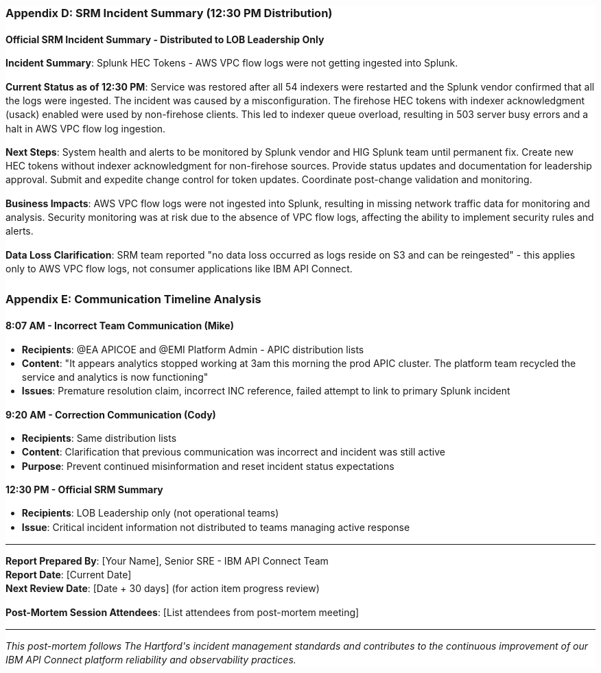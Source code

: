 ### Appendix D: SRM Incident Summary (12:30 PM Distribution)

**Official SRM Incident Summary - Distributed to LOB Leadership Only**

**Incident Summary**: Splunk HEC Tokens - AWS VPC flow logs were not getting ingested into Splunk.

**Current Status as of 12:30 PM**: Service was restored after all 54 indexers were restarted and the Splunk vendor confirmed that all the logs were ingested. The incident was caused by a misconfiguration. The firehose HEC tokens with indexer acknowledgment (usack) enabled were used by non-firehose clients. This led to indexer queue overload, resulting in 503 server busy errors and a halt in AWS VPC flow log ingestion.

**Next Steps**: System health and alerts to be monitored by Splunk vendor and HIG Splunk team until permanent fix. Create new HEC tokens without indexer acknowledgment for non-firehose sources. Provide status updates and documentation for leadership approval. Submit and expedite change control for token updates. Coordinate post-change validation and monitoring.

**Business Impacts**: AWS VPC flow logs were not ingested into Splunk, resulting in missing network traffic data for monitoring and analysis. Security monitoring was at risk due to the absence of VPC flow logs, affecting the ability to implement security rules and alerts.

**Data Loss Clarification**: SRM team reported "no data loss occurred as logs reside on S3 and can be reingested" - this applies only to AWS VPC flow logs, not consumer applications like IBM API Connect.

### Appendix E: Communication Timeline Analysis

**8:07 AM - Incorrect Team Communication (Mike)**
- **Recipients**: @EA APICOE and @EMI Platform Admin - APIC distribution lists
- **Content**: "It appears analytics stopped working at 3am this morning the prod APIC cluster. The platform team recycled the service and analytics is now functioning"
- **Issues**: Premature resolution claim, incorrect INC reference, failed attempt to link to primary Splunk incident

**9:20 AM - Correction Communication (Cody)**
- **Recipients**: Same distribution lists
- **Content**: Clarification that previous communication was incorrect and incident was still active
- **Purpose**: Prevent continued misinformation and reset incident status expectations

**12:30 PM - Official SRM Summary**
- **Recipients**: LOB Leadership only (not operational teams)
- **Issue**: Critical incident information not distributed to teams managing active response

---

**Report Prepared By**: [Your Name], Senior SRE - IBM API Connect Team  
**Report Date**: [Current Date]  
**Next Review Date**: [Date + 30 days] (for action item progress review)

**Post-Mortem Session Attendees**: [List attendees from post-mortem meeting]

---

*This post-mortem follows The Hartford's incident management standards and contributes to the continuous improvement of our IBM API Connect platform reliability and observability practices.*